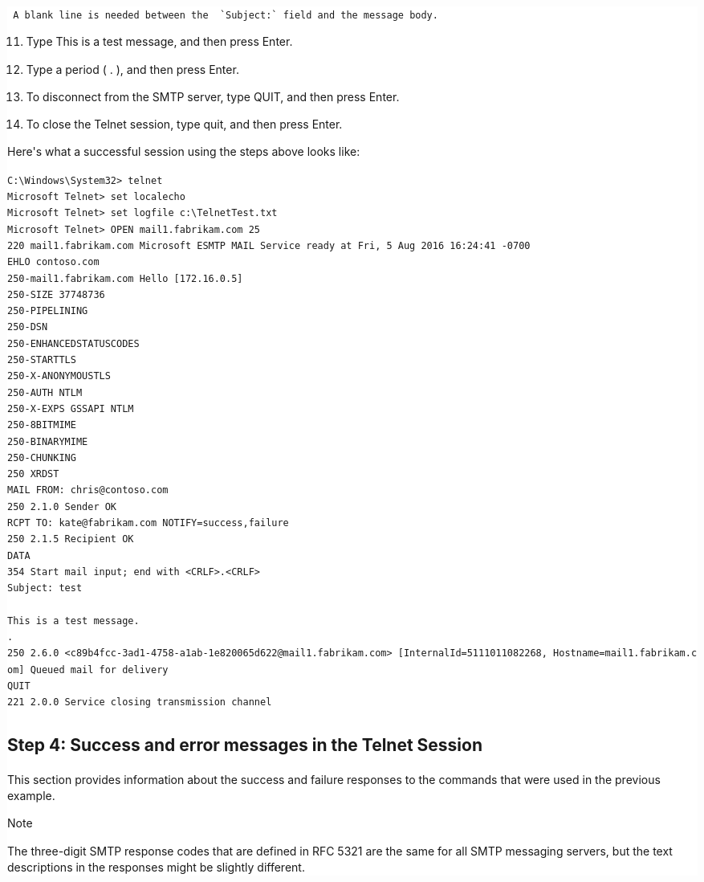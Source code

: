      A blank line is needed between the  `Subject:` field and the message body. 
    
11. Type This is a test message, and then press Enter.
    
12. Type a period ( . ), and then press Enter. 
    
13. To disconnect from the SMTP server, type QUIT, and then press Enter.
    
14. To close the Telnet session, type quit, and then press Enter.
    
Here's what a successful session using the steps above looks like:
  
```
C:\Windows\System32> telnet
Microsoft Telnet> set localecho
Microsoft Telnet> set logfile c:\TelnetTest.txt
Microsoft Telnet> OPEN mail1.fabrikam.com 25
220 mail1.fabrikam.com Microsoft ESMTP MAIL Service ready at Fri, 5 Aug 2016 16:24:41 -0700
EHLO contoso.com
250-mail1.fabrikam.com Hello [172.16.0.5]
250-SIZE 37748736
250-PIPELINING
250-DSN
250-ENHANCEDSTATUSCODES
250-STARTTLS
250-X-ANONYMOUSTLS
250-AUTH NTLM
250-X-EXPS GSSAPI NTLM
250-8BITMIME
250-BINARYMIME
250-CHUNKING
250 XRDST
MAIL FROM: chris@contoso.com
250 2.1.0 Sender OK
RCPT TO: kate@fabrikam.com NOTIFY=success,failure
250 2.1.5 Recipient OK
DATA
354 Start mail input; end with <CRLF>.<CRLF>
Subject: test
   
This is a test message.
.
250 2.6.0 <c89b4fcc-3ad1-4758-a1ab-1e820065d622@mail1.fabrikam.com> [InternalId=5111011082268, Hostname=mail1.fabrikam.com] Queued mail for delivery
QUIT
221 2.0.0 Service closing transmission channel
```

## Step 4: Success and error messages in the Telnet Session

This section provides information about the success and failure responses to the commands that were used in the previous example.
  
> [!NOTE]
> The three-digit SMTP response codes that are defined in RFC 5321 are the same for all SMTP messaging servers, but the text descriptions in the responses might be slightly different. 
  